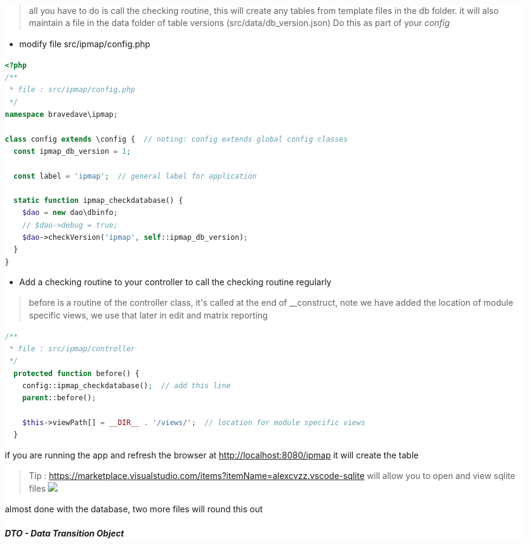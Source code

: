 >all you have to do is call the checking routine, this will create any tables from template files in the db folder. it will also maintain a file in the data folder of table versions (src/data/db_version.json)
>Do this as part of your *config*

* modify file src/ipmap/config.php

```php
<?php
/**
 * file : src/ipmap/config.php
 */
namespace bravedave\ipmap;

class config extends \config {  // noting: config extends global config classes
  const ipmap_db_version = 1;

  const label = 'ipmap';  // general label for application

  static function ipmap_checkdatabase() {
    $dao = new dao\dbinfo;
    // $dao->debug = true;
    $dao->checkVersion('ipmap', self::ipmap_db_version);
  }
}
```

* Add a checking routine to your controller to call the checking routine regularly

> before is a routine of the controller class, it's called at the end of __construct, note we have added the location of module specific views, we use that later in edit and matrix reporting

```php
/**
 * file : src/ipmap/controller
 */
  protected function before() {
    config::ipmap_checkdatabase();  // add this line
    parent::before();

    $this->viewPath[] = __DIR__ . '/views/';  // location for module specific views
  }
```

if you are running the app and refresh the browser at <http://localhost:8080/ipmap> it will create the table

>Tip : <https://marketplace.visualstudio.com/items?itemName=alexcvzz.vscode-sqlite> will allow you to open and view sqlite files
><img src="ipmap-sqlite.jpg" class="img img-fluid">

almost done with the database, two more files will round this out

##### DTO - Data Transition Object
